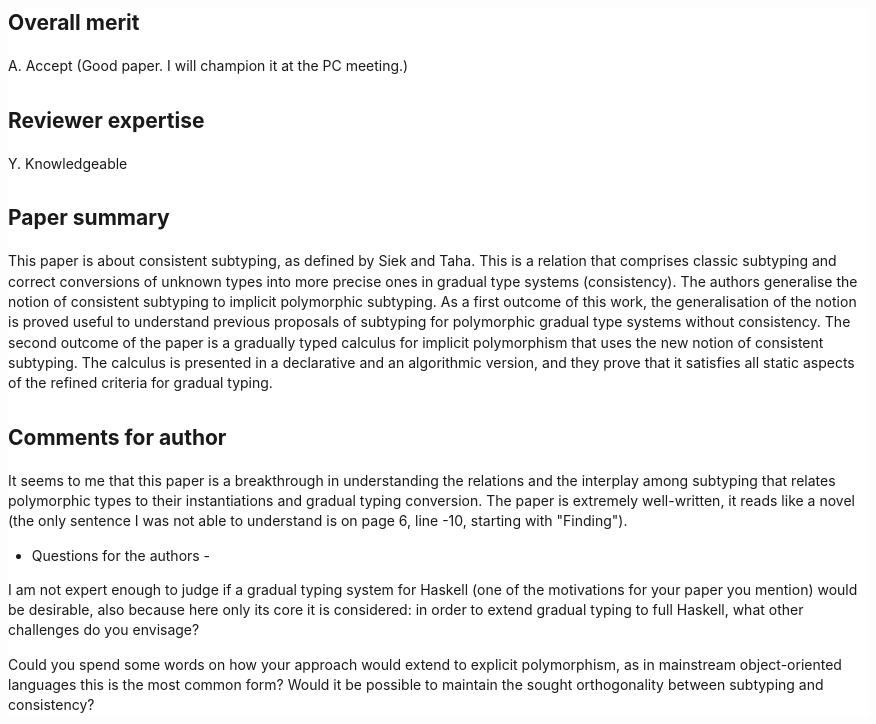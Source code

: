 Overall merit
-------------
A. Accept (Good paper. I will champion it at the PC meeting.)

Reviewer expertise
------------------
Y. Knowledgeable

Paper summary
-------------
This paper is about consistent subtyping, as defined by Siek and Taha. This is a relation that comprises classic subtyping and correct conversions of unknown types into more precise ones in gradual type systems (consistency). The authors generalise the notion of consistent subtyping to implicit polymorphic subtyping. As a first outcome of this work, the generalisation of the notion is proved useful to understand previous proposals of subtyping for polymorphic gradual type systems without consistency. The second outcome of the paper is a gradually typed calculus for implicit polymorphism that uses the new notion of consistent subtyping. The calculus is presented in a declarative and an algorithmic version, and they prove that it satisfies all static aspects of the refined criteria for gradual typing.

Comments for author
-------------------
It seems to me that this paper is a breakthrough in understanding the relations and the interplay among subtyping that relates polymorphic types to their instantiations and gradual typing conversion. The paper is extremely well-written, it reads like a novel (the only sentence I was not able to understand is on page 6, line -10, starting with "Finding").

- Questions for the authors -

I am not expert enough to judge if a gradual typing system for Haskell (one of the motivations for your paper you mention) would be desirable, also because here only its core it is considered: in order to extend gradual typing to full Haskell, what other challenges do you envisage?

Could you spend some words on how your approach would extend to explicit polymorphism, as in mainstream object-oriented languages this is the most common form? Would it be possible to maintain the sought orthogonality between subtyping and consistency?
